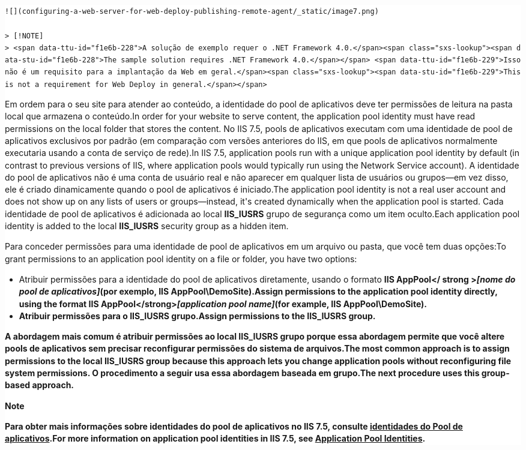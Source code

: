 
    ![](configuring-a-web-server-for-web-deploy-publishing-remote-agent/_static/image7.png)

    > [!NOTE]
    > <span data-ttu-id="f1e6b-228">A solução de exemplo requer o .NET Framework 4.0.</span><span class="sxs-lookup"><span data-stu-id="f1e6b-228">The sample solution requires .NET Framework 4.0.</span></span> <span data-ttu-id="f1e6b-229">Isso não é um requisito para a implantação da Web em geral.</span><span class="sxs-lookup"><span data-stu-id="f1e6b-229">This is not a requirement for Web Deploy in general.</span></span>

<span data-ttu-id="f1e6b-230">Em ordem para o seu site para atender ao conteúdo, a identidade do pool de aplicativos deve ter permissões de leitura na pasta local que armazena o conteúdo.</span><span class="sxs-lookup"><span data-stu-id="f1e6b-230">In order for your website to serve content, the application pool identity must have read permissions on the local folder that stores the content.</span></span> <span data-ttu-id="f1e6b-231">No IIS 7.5, pools de aplicativos executam com uma identidade de pool de aplicativos exclusivos por padrão (em comparação com versões anteriores do IIS, em que pools de aplicativos normalmente executaria usando a conta de serviço de rede).</span><span class="sxs-lookup"><span data-stu-id="f1e6b-231">In IIS 7.5, application pools run with a unique application pool identity by default (in contrast to previous versions of IIS, where application pools would typically run using the Network Service account).</span></span> <span data-ttu-id="f1e6b-232">A identidade do pool de aplicativos não é uma conta de usuário real e não aparecer em qualquer lista de usuários ou grupos&#x2014;em vez disso, ele é criado dinamicamente quando o pool de aplicativos é iniciado.</span><span class="sxs-lookup"><span data-stu-id="f1e6b-232">The application pool identity is not a real user account and does not show up on any lists of users or groups&#x2014;instead, it's created dynamically when the application pool is started.</span></span> <span data-ttu-id="f1e6b-233">Cada identidade de pool de aplicativos é adicionada ao local **IIS\_IUSRS** grupo de segurança como um item oculto.</span><span class="sxs-lookup"><span data-stu-id="f1e6b-233">Each application pool identity is added to the local **IIS\_IUSRS** security group as a hidden item.</span></span>

<span data-ttu-id="f1e6b-234">Para conceder permissões para uma identidade de pool de aplicativos em um arquivo ou pasta, que você tem duas opções:</span><span class="sxs-lookup"><span data-stu-id="f1e6b-234">To grant permissions to an application pool identity on a file or folder, you have two options:</span></span>

- <span data-ttu-id="f1e6b-235">Atribuir permissões para a identidade do pool de aplicativos diretamente, usando o formato <strong>IIS AppPool\</ strong ><em>[nome do pool de aplicativos]</em>(por exemplo, <strong>IIS AppPool\DemoSite</strong>).</span><span class="sxs-lookup"><span data-stu-id="f1e6b-235">Assign permissions to the application pool identity directly, using the format <strong>IIS AppPool\</strong><em>[application pool name]</em>(for example, <strong>IIS AppPool\DemoSite</strong>).</span></span>
- <span data-ttu-id="f1e6b-236">Atribuir permissões para o **IIS\_IUSRS** grupo.</span><span class="sxs-lookup"><span data-stu-id="f1e6b-236">Assign permissions to the **IIS\_IUSRS** group.</span></span>

<span data-ttu-id="f1e6b-237">A abordagem mais comum é atribuir permissões ao local **IIS\_IUSRS** grupo porque essa abordagem permite que você altere pools de aplicativos sem precisar reconfigurar permissões do sistema de arquivos.</span><span class="sxs-lookup"><span data-stu-id="f1e6b-237">The most common approach is to assign permissions to the local **IIS\_IUSRS** group because this approach lets you change application pools without reconfiguring file system permissions.</span></span> <span data-ttu-id="f1e6b-238">O procedimento a seguir usa essa abordagem baseada em grupo.</span><span class="sxs-lookup"><span data-stu-id="f1e6b-238">The next procedure uses this group-based approach.</span></span>

> [!NOTE]
> <span data-ttu-id="f1e6b-239">Para obter mais informações sobre identidades do pool de aplicativos no IIS 7.5, consulte [identidades do Pool de aplicativos](https://go.microsoft.com/?linkid=9805123).</span><span class="sxs-lookup"><span data-stu-id="f1e6b-239">For more information on application pool identities in IIS 7.5, see [Application Pool Identities](https://go.microsoft.com/?linkid=9805123).</span></span>
